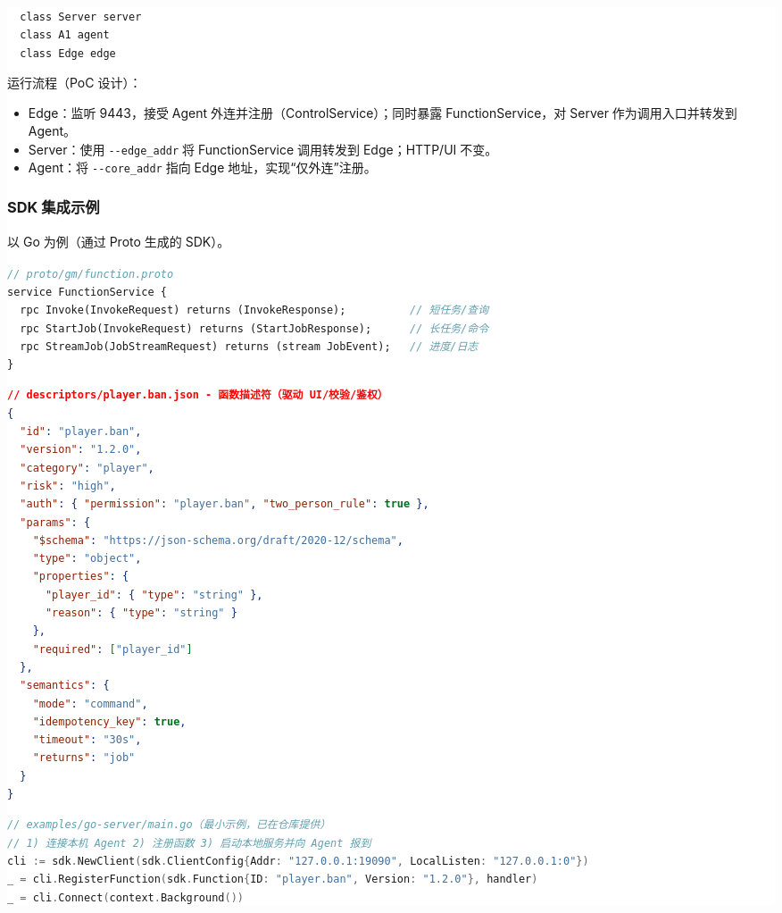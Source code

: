```mermaid
  class Server server
  class A1 agent
  class Edge edge
```

运行流程（PoC 设计）：
- Edge：监听 9443，接受 Agent 外连并注册（ControlService）；同时暴露 FunctionService，对 Server 作为调用入口并转发到 Agent。
- Server：使用 `--edge_addr` 将 FunctionService 调用转发到 Edge；HTTP/UI 不变。
- Agent：将 `--core_addr` 指向 Edge 地址，实现“仅外连”注册。


### SDK 集成示例

以 Go 为例（通过 Proto 生成的 SDK）。

```proto
// proto/gm/function.proto
service FunctionService {
  rpc Invoke(InvokeRequest) returns (InvokeResponse);          // 短任务/查询
  rpc StartJob(InvokeRequest) returns (StartJobResponse);      // 长任务/命令
  rpc StreamJob(JobStreamRequest) returns (stream JobEvent);   // 进度/日志
}
```

```json
// descriptors/player.ban.json - 函数描述符（驱动 UI/校验/鉴权）
{
  "id": "player.ban",
  "version": "1.2.0",
  "category": "player",
  "risk": "high",
  "auth": { "permission": "player.ban", "two_person_rule": true },
  "params": {
    "$schema": "https://json-schema.org/draft/2020-12/schema",
    "type": "object",
    "properties": {
      "player_id": { "type": "string" },
      "reason": { "type": "string" }
    },
    "required": ["player_id"]
  },
  "semantics": {
    "mode": "command",
    "idempotency_key": true,
    "timeout": "30s",
    "returns": "job"
  }
}
```

```go
// examples/go-server/main.go（最小示例，已在仓库提供）
// 1) 连接本机 Agent 2) 注册函数 3) 启动本地服务并向 Agent 报到
cli := sdk.NewClient(sdk.ClientConfig{Addr: "127.0.0.1:19090", LocalListen: "127.0.0.1:0"})
_ = cli.RegisterFunction(sdk.Function{ID: "player.ban", Version: "1.2.0"}, handler)
_ = cli.Connect(context.Background())
```
